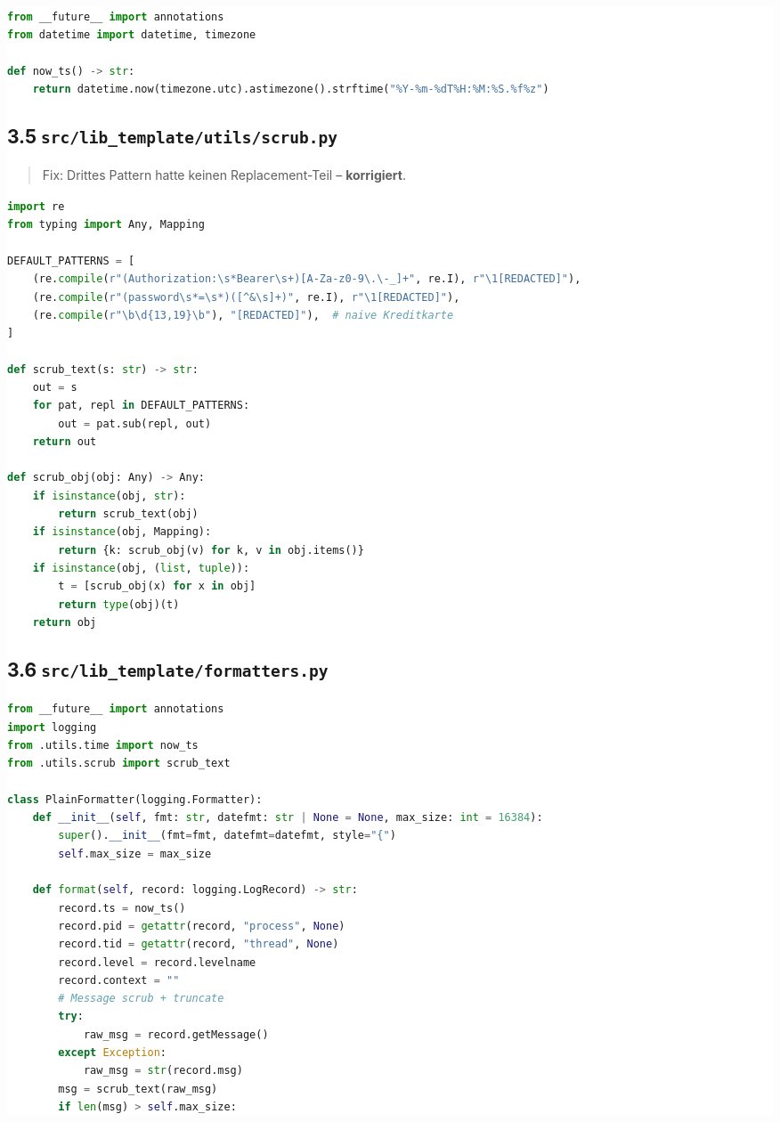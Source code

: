 ```python
from __future__ import annotations
from datetime import datetime, timezone

def now_ts() -> str:
    return datetime.now(timezone.utc).astimezone().strftime("%Y-%m-%dT%H:%M:%S.%f%z")
```

## 3.5 `src/lib_template/utils/scrub.py`

> Fix: Drittes Pattern hatte keinen Replacement-Teil – **korrigiert**.

```python
import re
from typing import Any, Mapping

DEFAULT_PATTERNS = [
    (re.compile(r"(Authorization:\s*Bearer\s+)[A-Za-z0-9\.\-_]+", re.I), r"\1[REDACTED]"),
    (re.compile(r"(password\s*=\s*)([^&\s]+)", re.I), r"\1[REDACTED]"),
    (re.compile(r"\b\d{13,19}\b"), "[REDACTED]"),  # naive Kreditkarte
]

def scrub_text(s: str) -> str:
    out = s
    for pat, repl in DEFAULT_PATTERNS:
        out = pat.sub(repl, out)
    return out

def scrub_obj(obj: Any) -> Any:
    if isinstance(obj, str):
        return scrub_text(obj)
    if isinstance(obj, Mapping):
        return {k: scrub_obj(v) for k, v in obj.items()}
    if isinstance(obj, (list, tuple)):
        t = [scrub_obj(x) for x in obj]
        return type(obj)(t)
    return obj
```

## 3.6 `src/lib_template/formatters.py`

```python
from __future__ import annotations
import logging
from .utils.time import now_ts
from .utils.scrub import scrub_text

class PlainFormatter(logging.Formatter):
    def __init__(self, fmt: str, datefmt: str | None = None, max_size: int = 16384):
        super().__init__(fmt=fmt, datefmt=datefmt, style="{")
        self.max_size = max_size

    def format(self, record: logging.LogRecord) -> str:
        record.ts = now_ts()
        record.pid = getattr(record, "process", None)
        record.tid = getattr(record, "thread", None)
        record.level = record.levelname
        record.context = ""
        # Message scrub + truncate
        try:
            raw_msg = record.getMessage()
        except Exception:
            raw_msg = str(record.msg)
        msg = scrub_text(raw_msg)
        if len(msg) > self.max_size:
```